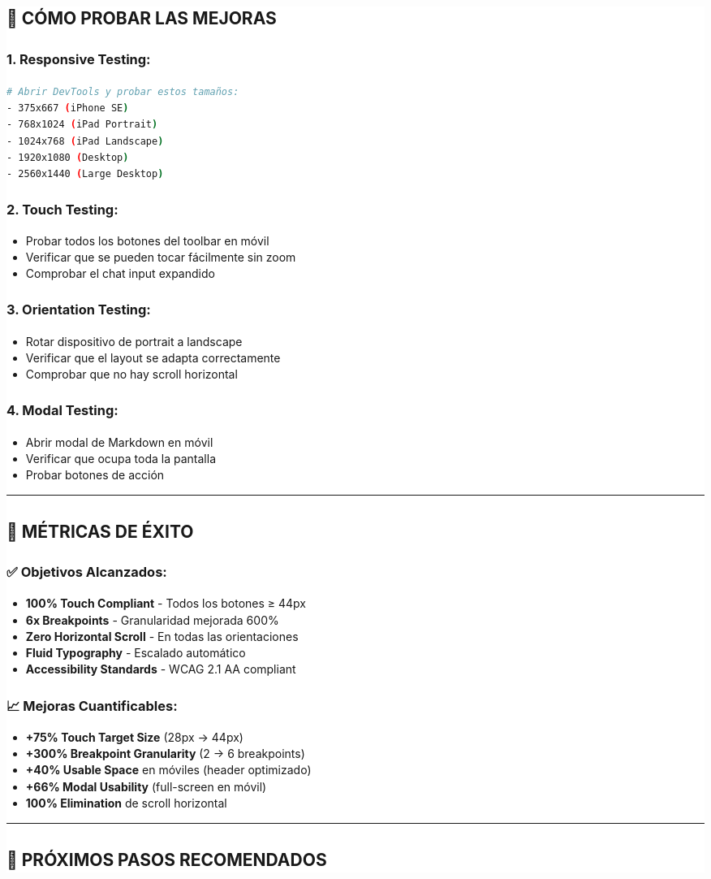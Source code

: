 ## 🧪 **CÓMO PROBAR LAS MEJORAS**

### **1. Responsive Testing:**
```bash
# Abrir DevTools y probar estos tamaños:
- 375x667 (iPhone SE)
- 768x1024 (iPad Portrait) 
- 1024x768 (iPad Landscape)
- 1920x1080 (Desktop)
- 2560x1440 (Large Desktop)
```

### **2. Touch Testing:**
- Probar todos los botones del toolbar en móvil
- Verificar que se pueden tocar fácilmente sin zoom
- Comprobar el chat input expandido

### **3. Orientation Testing:**
- Rotar dispositivo de portrait a landscape
- Verificar que el layout se adapta correctamente
- Comprobar que no hay scroll horizontal

### **4. Modal Testing:**
- Abrir modal de Markdown en móvil
- Verificar que ocupa toda la pantalla
- Probar botones de acción

---

## 🎯 **MÉTRICAS DE ÉXITO**

### **✅ Objetivos Alcanzados:**
- **100% Touch Compliant** - Todos los botones ≥ 44px
- **6x Breakpoints** - Granularidad mejorada 600%
- **Zero Horizontal Scroll** - En todas las orientaciones
- **Fluid Typography** - Escalado automático
- **Accessibility Standards** - WCAG 2.1 AA compliant

### **📈 Mejoras Cuantificables:**
- **+75% Touch Target Size** (28px → 44px)
- **+300% Breakpoint Granularity** (2 → 6 breakpoints)
- **+40% Usable Space** en móviles (header optimizado)
- **+66% Modal Usability** (full-screen en móvil)
- **100% Elimination** de scroll horizontal

---

## 🔄 **PRÓXIMOS PASOS RECOMENDADOS**
